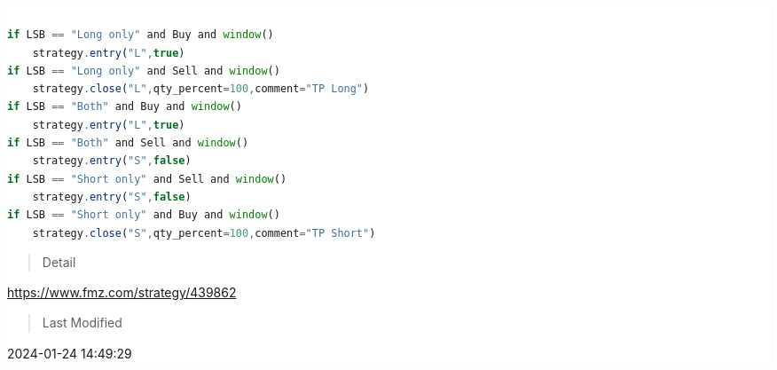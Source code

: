 ``` javascript

if LSB == "Long only" and Buy and window()
    strategy.entry("L",true)
if LSB == "Long only" and Sell and window()
    strategy.close("L",qty_percent=100,comment="TP Long")
if LSB == "Both" and Buy and window()
    strategy.entry("L",true)
if LSB == "Both" and Sell and window()
    strategy.entry("S",false)
if LSB == "Short only" and Sell and window()
    strategy.entry("S",false)
if LSB == "Short only" and Buy and window()
    strategy.close("S",qty_percent=100,comment="TP Short")
```

> Detail

https://www.fmz.com/strategy/439862

> Last Modified

2024-01-24 14:49:29

